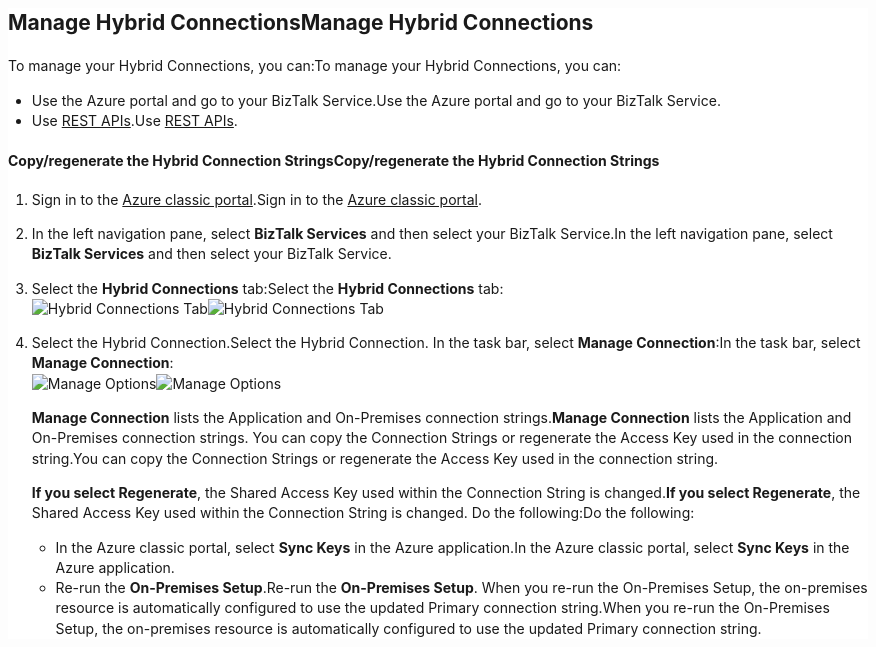 ## <a name="ManageHybridConnection"></a><span data-ttu-id="d4370-189">Manage Hybrid Connections</span><span class="sxs-lookup"><span data-stu-id="d4370-189">Manage Hybrid Connections</span></span>
<span data-ttu-id="d4370-190">To manage your Hybrid Connections, you can:</span><span class="sxs-lookup"><span data-stu-id="d4370-190">To manage your Hybrid Connections, you can:</span></span>

* <span data-ttu-id="d4370-191">Use the Azure portal and go to your BizTalk Service.</span><span class="sxs-lookup"><span data-stu-id="d4370-191">Use the Azure portal and go to your BizTalk Service.</span></span> 
* <span data-ttu-id="d4370-192">Use [REST APIs](http://msdn.microsoft.com/library/azure/dn232347.aspx).</span><span class="sxs-lookup"><span data-stu-id="d4370-192">Use [REST APIs](http://msdn.microsoft.com/library/azure/dn232347.aspx).</span></span>

#### <a name="copyregenerate-the-hybrid-connection-strings"></a><span data-ttu-id="d4370-193">Copy/regenerate the Hybrid Connection Strings</span><span class="sxs-lookup"><span data-stu-id="d4370-193">Copy/regenerate the Hybrid Connection Strings</span></span>
1. <span data-ttu-id="d4370-194">Sign in to the [Azure classic portal](http://go.microsoft.com/fwlink/p/?LinkID=213885).</span><span class="sxs-lookup"><span data-stu-id="d4370-194">Sign in to the [Azure classic portal](http://go.microsoft.com/fwlink/p/?LinkID=213885).</span></span>
2. <span data-ttu-id="d4370-195">In the left navigation pane, select **BizTalk Services** and then select your BizTalk Service.</span><span class="sxs-lookup"><span data-stu-id="d4370-195">In the left navigation pane, select **BizTalk Services** and then select your BizTalk Service.</span></span> 
3. <span data-ttu-id="d4370-196">Select the **Hybrid Connections** tab:</span><span class="sxs-lookup"><span data-stu-id="d4370-196">Select the **Hybrid Connections** tab:</span></span>  
   <span data-ttu-id="d4370-197">![Hybrid Connections Tab][HybridConnectionTab]</span><span class="sxs-lookup"><span data-stu-id="d4370-197">![Hybrid Connections Tab][HybridConnectionTab]</span></span>
4. <span data-ttu-id="d4370-198">Select the Hybrid Connection.</span><span class="sxs-lookup"><span data-stu-id="d4370-198">Select the Hybrid Connection.</span></span> <span data-ttu-id="d4370-199">In the task bar, select **Manage Connection**:</span><span class="sxs-lookup"><span data-stu-id="d4370-199">In the task bar, select **Manage Connection**:</span></span>  
   <span data-ttu-id="d4370-200">![Manage Options][HCManageConnection]</span><span class="sxs-lookup"><span data-stu-id="d4370-200">![Manage Options][HCManageConnection]</span></span>
   
    <span data-ttu-id="d4370-201">**Manage Connection** lists the Application and On-Premises connection strings.</span><span class="sxs-lookup"><span data-stu-id="d4370-201">**Manage Connection** lists the Application and On-Premises connection strings.</span></span> <span data-ttu-id="d4370-202">You can copy the Connection Strings or regenerate the Access Key used in the connection string.</span><span class="sxs-lookup"><span data-stu-id="d4370-202">You can copy the Connection Strings or regenerate the Access Key used in the connection string.</span></span> 
   
    <span data-ttu-id="d4370-203">**If you select Regenerate**, the Shared Access Key used within the Connection String is changed.</span><span class="sxs-lookup"><span data-stu-id="d4370-203">**If you select Regenerate**, the Shared Access Key used within the Connection String is changed.</span></span> <span data-ttu-id="d4370-204">Do the following:</span><span class="sxs-lookup"><span data-stu-id="d4370-204">Do the following:</span></span>
   
   * <span data-ttu-id="d4370-205">In the Azure classic portal, select **Sync Keys** in the Azure application.</span><span class="sxs-lookup"><span data-stu-id="d4370-205">In the Azure classic portal, select **Sync Keys** in the Azure application.</span></span>
   * <span data-ttu-id="d4370-206">Re-run the **On-Premises Setup**.</span><span class="sxs-lookup"><span data-stu-id="d4370-206">Re-run the **On-Premises Setup**.</span></span> <span data-ttu-id="d4370-207">When you re-run the On-Premises Setup, the on-premises resource is automatically configured to use the updated Primary connection string.</span><span class="sxs-lookup"><span data-stu-id="d4370-207">When you re-run the On-Premises Setup, the on-premises resource is automatically configured to use the updated Primary connection string.</span></span>


[HybridConnectionTab]: https://docstestmedia1.blob.core.windows.net/azure-media/articles/biztalk-services/media/integration-hybrid-connection-create-manage/WABS_HybridConnectionTab.png
[HCOnPremSetup]: https://docstestmedia1.blob.core.windows.net/azure-media/articles/biztalk-services/media/integration-hybrid-connection-create-manage/WABS_HybridConnectionOnPremSetup.png
[HCManageConnection]: https://docstestmedia1.blob.core.windows.net/azure-media/articles/biztalk-services/media/integration-hybrid-connection-create-manage/WABS_HybridConnectionManageConn.png 